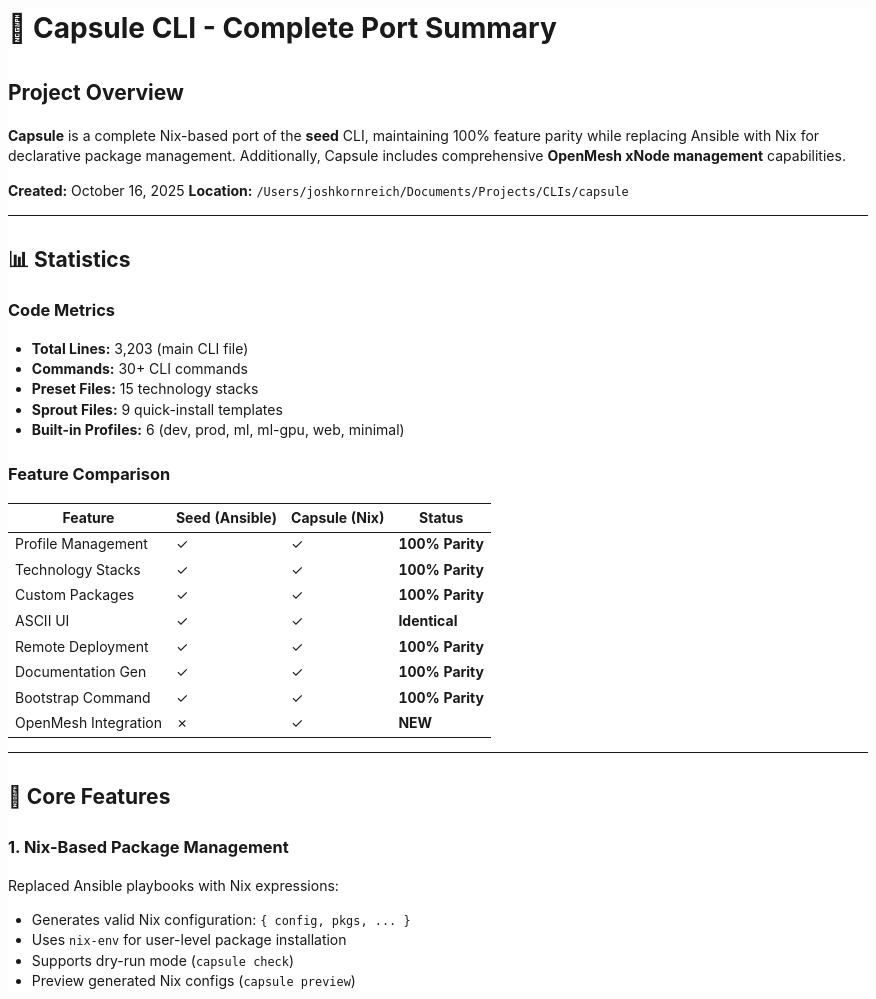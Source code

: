 # 🔮 Capsule CLI - Complete Port Summary

## Project Overview

**Capsule** is a complete Nix-based port of the **seed** CLI, maintaining 100% feature parity while replacing Ansible with Nix for declarative package management. Additionally, Capsule includes comprehensive **OpenMesh xNode management** capabilities.

**Created:** October 16, 2025
**Location:** `/Users/joshkornreich/Documents/Projects/CLIs/capsule`

---

## 📊 Statistics

### Code Metrics
- **Total Lines:** 3,203 (main CLI file)
- **Commands:** 30+ CLI commands
- **Preset Files:** 15 technology stacks
- **Sprout Files:** 9 quick-install templates
- **Built-in Profiles:** 6 (dev, prod, ml, ml-gpu, web, minimal)

### Feature Comparison

| Feature | Seed (Ansible) | Capsule (Nix) | Status |
|---------|----------------|---------------|---------|
| Profile Management | ✓ | ✓ | **100% Parity** |
| Technology Stacks | ✓ | ✓ | **100% Parity** |
| Custom Packages | ✓ | ✓ | **100% Parity** |
| ASCII UI | ✓ | ✓ | **Identical** |
| Remote Deployment | ✓ | ✓ | **100% Parity** |
| Documentation Gen | ✓ | ✓ | **100% Parity** |
| Bootstrap Command | ✓ | ✓ | **100% Parity** |
| OpenMesh Integration | ✗ | ✓ | **NEW** |

---

## 🎯 Core Features

### 1. **Nix-Based Package Management**
Replaced Ansible playbooks with Nix expressions:
- Generates valid Nix configuration: `{ config, pkgs, ... }`
- Uses `nix-env` for user-level package installation
- Supports dry-run mode (`capsule check`)
- Preview generated Nix configs (`capsule preview`)

